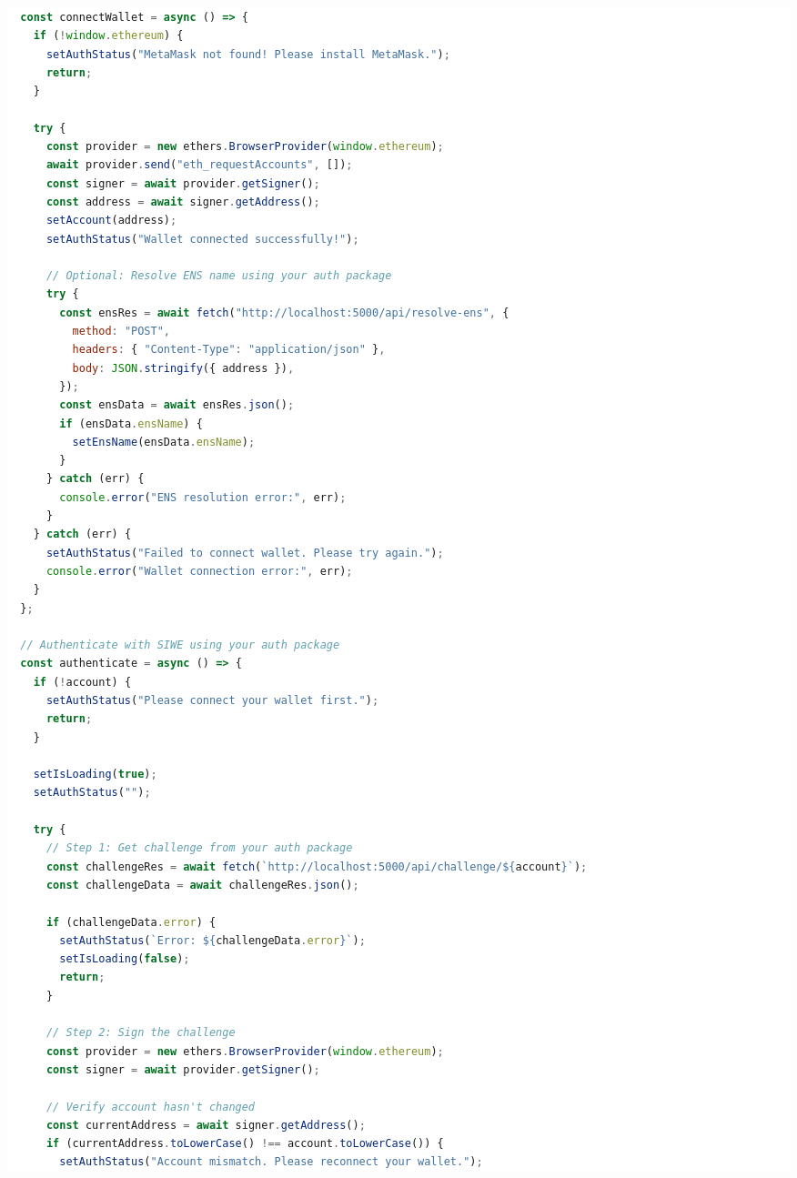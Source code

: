 ```jsx
  const connectWallet = async () => {
    if (!window.ethereum) {
      setAuthStatus("MetaMask not found! Please install MetaMask.");
      return;
    }

    try {
      const provider = new ethers.BrowserProvider(window.ethereum);
      await provider.send("eth_requestAccounts", []);
      const signer = await provider.getSigner();
      const address = await signer.getAddress();
      setAccount(address);
      setAuthStatus("Wallet connected successfully!");

      // Optional: Resolve ENS name using your auth package
      try {
        const ensRes = await fetch("http://localhost:5000/api/resolve-ens", {
          method: "POST",
          headers: { "Content-Type": "application/json" },
          body: JSON.stringify({ address }),
        });
        const ensData = await ensRes.json();
        if (ensData.ensName) {
          setEnsName(ensData.ensName);
        }
      } catch (err) {
        console.error("ENS resolution error:", err);
      }
    } catch (err) {
      setAuthStatus("Failed to connect wallet. Please try again.");
      console.error("Wallet connection error:", err);
    }
  };

  // Authenticate with SIWE using your auth package
  const authenticate = async () => {
    if (!account) {
      setAuthStatus("Please connect your wallet first.");
      return;
    }

    setIsLoading(true);
    setAuthStatus("");

    try {
      // Step 1: Get challenge from your auth package
      const challengeRes = await fetch(`http://localhost:5000/api/challenge/${account}`);
      const challengeData = await challengeRes.json();
      
      if (challengeData.error) {
        setAuthStatus(`Error: ${challengeData.error}`);
        setIsLoading(false);
        return;
      }

      // Step 2: Sign the challenge
      const provider = new ethers.BrowserProvider(window.ethereum);
      const signer = await provider.getSigner();
      
      // Verify account hasn't changed
      const currentAddress = await signer.getAddress();
      if (currentAddress.toLowerCase() !== account.toLowerCase()) {
        setAuthStatus("Account mismatch. Please reconnect your wallet.");
```